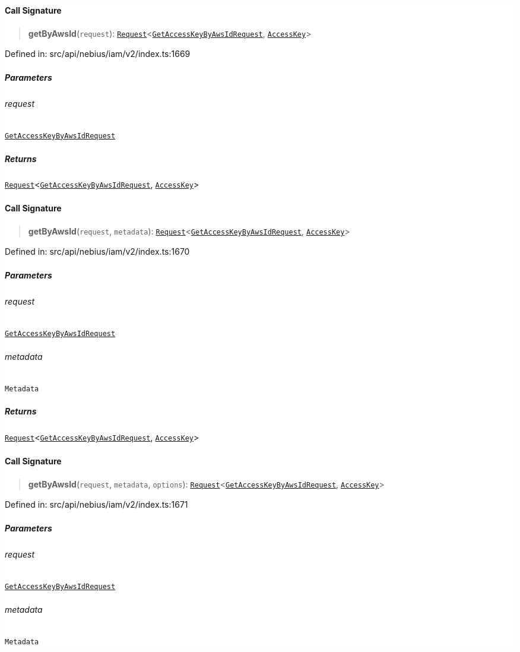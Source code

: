 #### Call Signature

> **getByAwsId**(`request`): [`Request`](../../../../../runtime/request/classes/Request.md)\<[`GetAccessKeyByAwsIdRequest`](../interfaces/GetAccessKeyByAwsIdRequest.md), [`AccessKey`](../interfaces/AccessKey.md)\>

Defined in: src/api/nebius/iam/v2/index.ts:1669

##### Parameters

###### request

[`GetAccessKeyByAwsIdRequest`](../interfaces/GetAccessKeyByAwsIdRequest.md)

##### Returns

[`Request`](../../../../../runtime/request/classes/Request.md)\<[`GetAccessKeyByAwsIdRequest`](../interfaces/GetAccessKeyByAwsIdRequest.md), [`AccessKey`](../interfaces/AccessKey.md)\>

#### Call Signature

> **getByAwsId**(`request`, `metadata`): [`Request`](../../../../../runtime/request/classes/Request.md)\<[`GetAccessKeyByAwsIdRequest`](../interfaces/GetAccessKeyByAwsIdRequest.md), [`AccessKey`](../interfaces/AccessKey.md)\>

Defined in: src/api/nebius/iam/v2/index.ts:1670

##### Parameters

###### request

[`GetAccessKeyByAwsIdRequest`](../interfaces/GetAccessKeyByAwsIdRequest.md)

###### metadata

`Metadata`

##### Returns

[`Request`](../../../../../runtime/request/classes/Request.md)\<[`GetAccessKeyByAwsIdRequest`](../interfaces/GetAccessKeyByAwsIdRequest.md), [`AccessKey`](../interfaces/AccessKey.md)\>

#### Call Signature

> **getByAwsId**(`request`, `metadata`, `options`): [`Request`](../../../../../runtime/request/classes/Request.md)\<[`GetAccessKeyByAwsIdRequest`](../interfaces/GetAccessKeyByAwsIdRequest.md), [`AccessKey`](../interfaces/AccessKey.md)\>

Defined in: src/api/nebius/iam/v2/index.ts:1671

##### Parameters

###### request

[`GetAccessKeyByAwsIdRequest`](../interfaces/GetAccessKeyByAwsIdRequest.md)

###### metadata

`Metadata`
